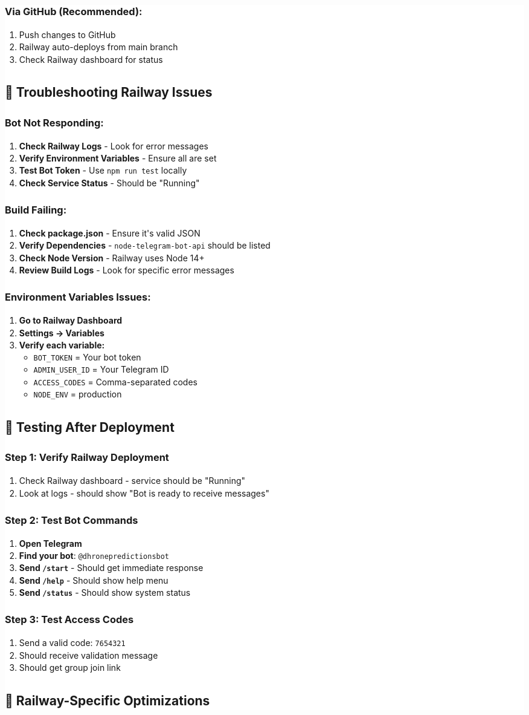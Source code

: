 ### **Via GitHub (Recommended):**
1. Push changes to GitHub
2. Railway auto-deploys from main branch
3. Check Railway dashboard for status

## 🚨 **Troubleshooting Railway Issues**

### **Bot Not Responding:**
1. **Check Railway Logs** - Look for error messages
2. **Verify Environment Variables** - Ensure all are set
3. **Test Bot Token** - Use `npm run test` locally
4. **Check Service Status** - Should be "Running"

### **Build Failing:**
1. **Check package.json** - Ensure it's valid JSON
2. **Verify Dependencies** - `node-telegram-bot-api` should be listed
3. **Check Node Version** - Railway uses Node 14+
4. **Review Build Logs** - Look for specific error messages

### **Environment Variables Issues:**
1. **Go to Railway Dashboard**
2. **Settings → Variables**
3. **Verify each variable:**
   - `BOT_TOKEN` = Your bot token
   - `ADMIN_USER_ID` = Your Telegram ID
   - `ACCESS_CODES` = Comma-separated codes
   - `NODE_ENV` = production

## 📱 **Testing After Deployment**

### **Step 1: Verify Railway Deployment**
1. Check Railway dashboard - service should be "Running"
2. Look at logs - should show "Bot is ready to receive messages"

### **Step 2: Test Bot Commands**
1. **Open Telegram**
2. **Find your bot**: `@dhronepredictionsbot`
3. **Send `/start`** - Should get immediate response
4. **Send `/help`** - Should show help menu
5. **Send `/status`** - Should show system status

### **Step 3: Test Access Codes**
1. Send a valid code: `7654321`
2. Should receive validation message
3. Should get group join link

## 🔧 **Railway-Specific Optimizations**
